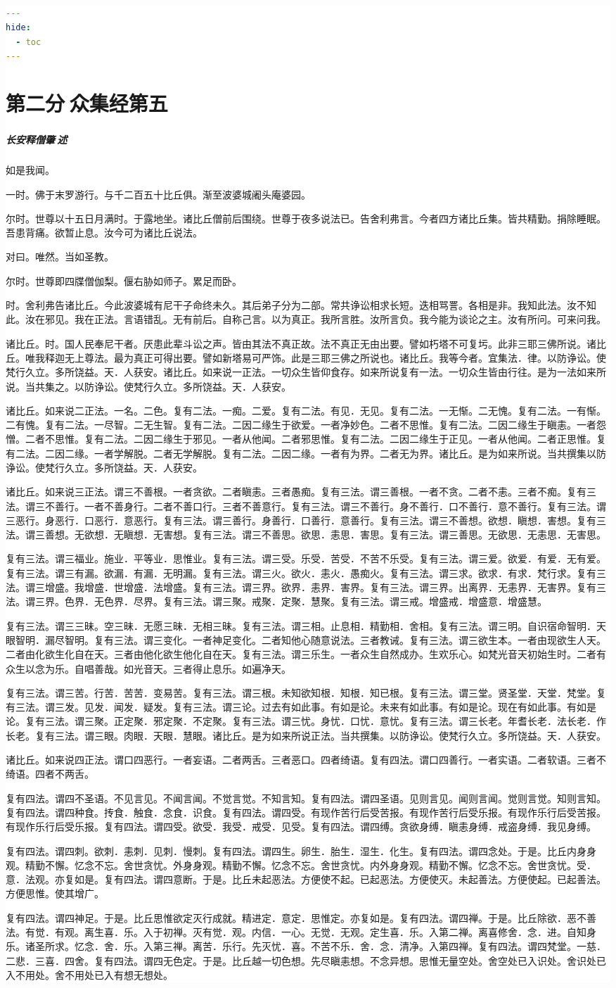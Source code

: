 ```yaml
---
hide:
  - toc
---
```


# **第二分 众集经第五**

##### 长安释僧肇 述

如是我闻。

一时。佛于末罗游行。与千二百五十比丘俱。渐至波婆城阇头庵婆园。

尔时。世尊以十五日月满时。于露地坐。诸比丘僧前后围绕。世尊于夜多说法已。告舍利弗言。今者四方诸比丘集。皆共精勤。捐除睡眠。吾患背痛。欲暂止息。汝今可为诸比丘说法。

对曰。唯然。当如圣教。

尔时。世尊即四牒僧伽梨。偃右胁如师子。累足而卧。

时。舍利弗告诸比丘。今此波婆城有尼干子命终未久。其后弟子分为二部。常共诤讼相求长短。迭相骂詈。各相是非。我知此法。汝不知此。汝在邪见。我在正法。言语错乱。无有前后。自称己言。以为真正。我所言胜。汝所言负。我今能为谈论之主。汝有所问。可来问我。

诸比丘。时。国人民奉尼干者。厌患此辈斗讼之声。皆由其法不真正故。法不真正无由出要。譬如朽塔不可复圬。此非三耶三佛所说。诸比丘。唯我释迦无上尊法。最为真正可得出要。譬如新塔易可严饰。此是三耶三佛之所说也。诸比丘。我等今者。宜集法．律。以防诤讼。使梵行久立。多所饶益。天．人获安。诸比丘。如来说一正法。一切众生皆仰食存。如来所说复有一法。一切众生皆由行往。是为一法如来所说。当共集之。以防诤讼。使梵行久立。多所饶益。天．人获安。

诸比丘。如来说二正法。一名。二色。复有二法。一痴。二爱。复有二法。有见．无见。复有二法。一无惭。二无愧。复有二法。一有惭。二有愧。复有二法。一尽智。二无生智。复有二法。二因二缘生于欲爱。一者净妙色。二者不思惟。复有二法。二因二缘生于瞋恚。一者怨憎。二者不思惟。复有二法。二因二缘生于邪见。一者从他闻。二者邪思惟。复有二法。二因二缘生于正见。一者从他闻。二者正思惟。复有二法。二因二缘。一者学解脱。二者无学解脱。复有二法。二因二缘。一者有为界。二者无为界。诸比丘。是为如来所说。当共撰集以防诤讼。使梵行久立。多所饶益。天．人获安。

诸比丘。如来说三正法。谓三不善根。一者贪欲。二者瞋恚。三者愚痴。复有三法。谓三善根。一者不贪。二者不恚。三者不痴。复有三法。谓三不善行。一者不善身行。二者不善口行。三者不善意行。复有三法。谓三不善行。身不善行．口不善行．意不善行。复有三法。谓三恶行。身恶行．口恶行．意恶行。复有三法。谓三善行。身善行．口善行．意善行。复有三法。谓三不善想。欲想．瞋想．害想。复有三法。谓三善想。无欲想．无瞋想．无害想。复有三法。谓三不善思。欲思．恚思．害思。复有三法。谓三善思。无欲思．无恚思．无害思。

复有三法。谓三福业。施业．平等业．思惟业。复有三法。谓三受。乐受．苦受．不苦不乐受。复有三法。谓三爱。欲爱．有爱．无有爱。复有三法。谓三有漏。欲漏．有漏．无明漏。复有三法。谓三火。欲火．恚火．愚痴火。复有三法。谓三求。欲求．有求．梵行求。复有三法。谓三增盛。我增盛．世增盛．法增盛。复有三法。谓三界。欲界．恚界．害界。复有三法。谓三界。出离界．无恚界．无害界。复有三法。谓三界。色界．无色界．尽界。复有三法。谓三聚。戒聚．定聚．慧聚。复有三法。谓三戒。增盛戒．增盛意．增盛慧。

复有三法。谓三三昧。空三昧．无愿三昧．无相三昧。复有三法。谓三相。止息相．精勤相．舍相。复有三法。谓三明。自识宿命智明．天眼智明．漏尽智明。复有三法。谓三变化。一者神足变化。二者知他心随意说法。三者教诫。复有三法。谓三欲生本。一者由现欲生人天。二者由化欲生化自在天。三者由他化欲生他化自在天。复有三法。谓三乐生。一者众生自然成办。生欢乐心。如梵光音天初始生时。二者有众生以念为乐。自唱善哉。如光音天。三者得止息乐。如遍净天。

复有三法。谓三苦。行苦．苦苦．变易苦。复有三法。谓三根。未知欲知根．知根．知已根。复有三法。谓三堂。贤圣堂．天堂．梵堂。复有三法。谓三发。见发．闻发．疑发。复有三法。谓三论。过去有如此事。有如是论。未来有如此事。有如是论。现在有如此事。有如是论。复有三法。谓三聚。正定聚．邪定聚．不定聚。复有三法。谓三忧。身忧．口忧．意忧。复有三法。谓三长老。年耆长老．法长老．作长老。复有三法。谓三眼。肉眼．天眼．慧眼。诸比丘。是为如来所说正法。当共撰集。以防诤讼。使梵行久立。多所饶益。天．人获安。

诸比丘。如来说四正法。谓口四恶行。一者妄语。二者两舌。三者恶口。四者绮语。复有四法。谓口四善行。一者实语。二者软语。三者不绮语。四者不两舌。

复有四法。谓四不圣语。不见言见。不闻言闻。不觉言觉。不知言知。复有四法。谓四圣语。见则言见。闻则言闻。觉则言觉。知则言知。复有四法。谓四种食。抟食．触食．念食．识食。复有四法。谓四受。有现作苦行后受苦报。有现作苦行后受乐报。有现作乐行后受苦报。有现作乐行后受乐报。复有四法。谓四受。欲受．我受．戒受．见受。复有四法。谓四缚。贪欲身缚．瞋恚身缚．戒盗身缚．我见身缚。

复有四法。谓四刺。欲刺．恚刺．见刺．慢刺。复有四法。谓四生。卵生．胎生．湿生．化生。复有四法。谓四念处。于是。比丘内身身观。精勤不懈。忆念不忘。舍世贪忧。外身身观。精勤不懈。忆念不忘。舍世贪忧。内外身身观。精勤不懈。忆念不忘。舍世贪忧。受．意．法观。亦复如是。复有四法。谓四意断。于是。比丘未起恶法。方便使不起。已起恶法。方便使灭。未起善法。方便使起。已起善法。方便思惟。使其增广。

复有四法。谓四神足。于是。比丘思惟欲定灭行成就。精进定．意定．思惟定。亦复如是。复有四法。谓四禅。于是。比丘除欲．恶不善法。有觉．有观。离生喜．乐。入于初禅。灭有觉．观。内信．一心。无觉．无观。定生喜．乐。入第二禅。离喜修舍．念．进。自知身乐。诸圣所求。忆念．舍．乐。入第三禅。离苦．乐行。先灭忧．喜。不苦不乐．舍．念．清净。入第四禅。复有四法。谓四梵堂。一慈．二悲．三喜．四舍。复有四法。谓四无色定。于是。比丘越一切色想。先尽瞋恚想。不念异想。思惟无量空处。舍空处已入识处。舍识处已入不用处。舍不用处已入有想无想处。
